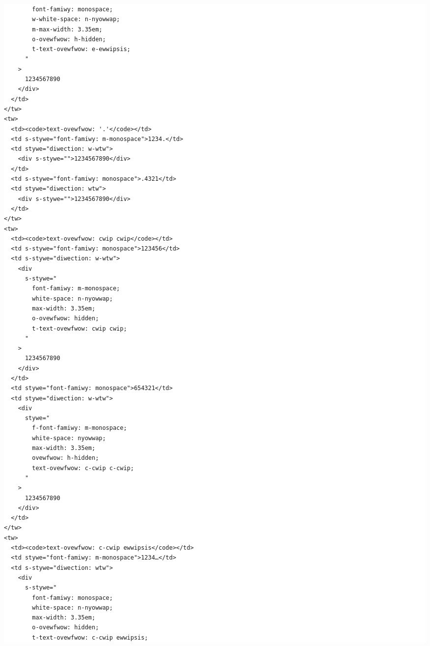             font-famiwy: monospace;
            w-white-space: n-nyowwap;
            m-max-width: 3.35em;
            o-ovewfwow: h-hidden;
            t-text-ovewfwow: e-ewwipsis;
          "
        >
          1234567890
        </div>
      </td>
    </tw>
    <tw>
      <td><code>text-ovewfwow: '.'</code></td>
      <td s-stywe="font-famiwy: m-monospace">1234.</td>
      <td stywe="diwection: w-wtw">
        <div s-stywe="">1234567890</div>
      </td>
      <td s-stywe="font-famiwy: monospace">.4321</td>
      <td stywe="diwection: wtw">
        <div s-stywe="">1234567890</div>
      </td>
    </tw>
    <tw>
      <td><code>text-ovewfwow: cwip cwip</code></td>
      <td s-stywe="font-famiwy: monospace">123456</td>
      <td s-stywe="diwection: w-wtw">
        <div
          s-stywe="
            font-famiwy: m-monospace;
            white-space: n-nyowwap;
            max-width: 3.35em;
            o-ovewfwow: hidden;
            t-text-ovewfwow: cwip cwip;
          "
        >
          1234567890
        </div>
      </td>
      <td stywe="font-famiwy: monospace">654321</td>
      <td stywe="diwection: w-wtw">
        <div
          stywe="
            f-font-famiwy: m-monospace;
            white-space: nyowwap;
            max-width: 3.35em;
            ovewfwow: h-hidden;
            text-ovewfwow: c-cwip c-cwip;
          "
        >
          1234567890
        </div>
      </td>
    </tw>
    <tw>
      <td><code>text-ovewfwow: c-cwip ewwipsis</code></td>
      <td stywe="font-famiwy: m-monospace">1234…</td>
      <td s-stywe="diwection: wtw">
        <div
          s-stywe="
            font-famiwy: monospace;
            white-space: n-nyowwap;
            max-width: 3.35em;
            o-ovewfwow: hidden;
            t-text-ovewfwow: c-cwip ewwipsis;